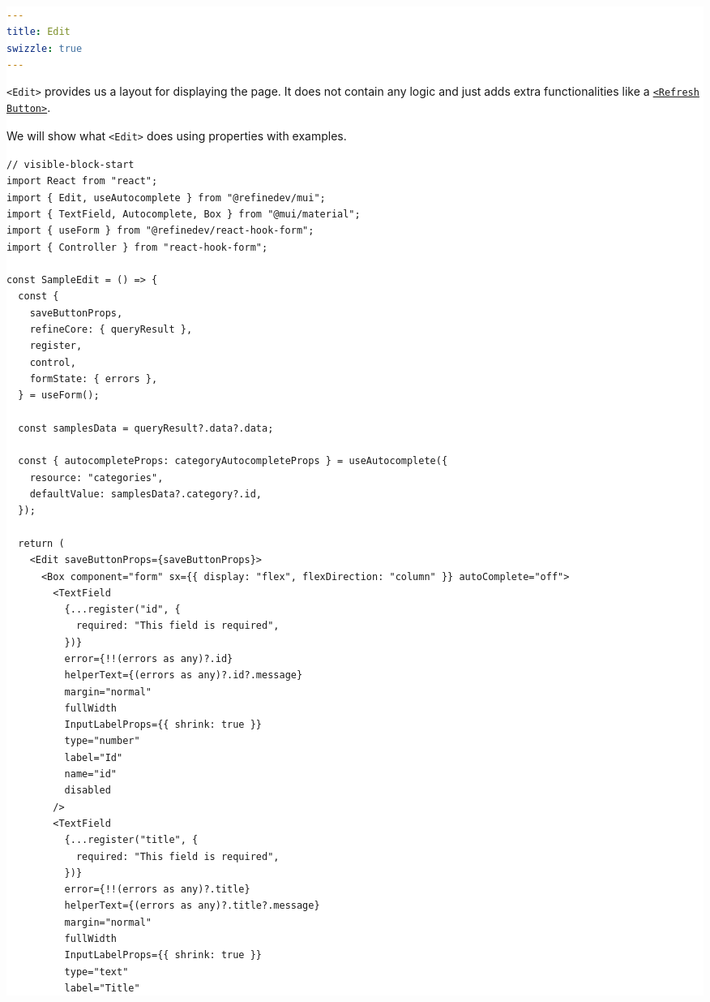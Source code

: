 ```yaml
---
title: Edit
swizzle: true
---
```


`<Edit>` provides us a layout for displaying the page. It does not contain any logic and just adds extra functionalities like a [`<RefreshButton>`](/docs/ui-integrations/material-ui/components/buttons/refresh-button).

We will show what `<Edit>` does using properties with examples.

```tsx live hideCode url=http://localhost:3000/posts/edit/123
// visible-block-start
import React from "react";
import { Edit, useAutocomplete } from "@refinedev/mui";
import { TextField, Autocomplete, Box } from "@mui/material";
import { useForm } from "@refinedev/react-hook-form";
import { Controller } from "react-hook-form";

const SampleEdit = () => {
  const {
    saveButtonProps,
    refineCore: { queryResult },
    register,
    control,
    formState: { errors },
  } = useForm();

  const samplesData = queryResult?.data?.data;

  const { autocompleteProps: categoryAutocompleteProps } = useAutocomplete({
    resource: "categories",
    defaultValue: samplesData?.category?.id,
  });

  return (
    <Edit saveButtonProps={saveButtonProps}>
      <Box component="form" sx={{ display: "flex", flexDirection: "column" }} autoComplete="off">
        <TextField
          {...register("id", {
            required: "This field is required",
          })}
          error={!!(errors as any)?.id}
          helperText={(errors as any)?.id?.message}
          margin="normal"
          fullWidth
          InputLabelProps={{ shrink: true }}
          type="number"
          label="Id"
          name="id"
          disabled
        />
        <TextField
          {...register("title", {
            required: "This field is required",
          })}
          error={!!(errors as any)?.title}
          helperText={(errors as any)?.title?.message}
          margin="normal"
          fullWidth
          InputLabelProps={{ shrink: true }}
          type="text"
          label="Title"
```